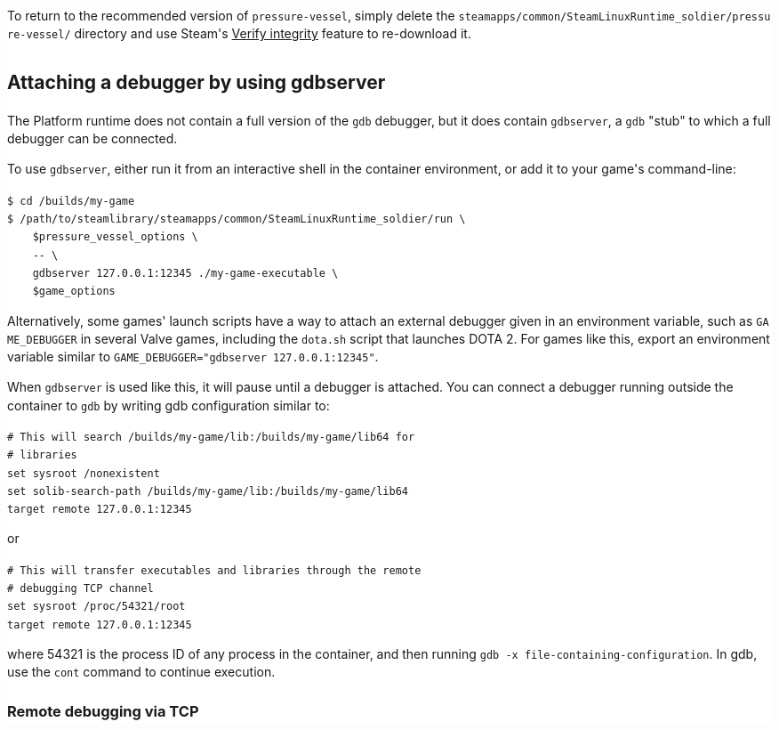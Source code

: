 To return to the recommended version of `pressure-vessel`, simply delete
the `steamapps/common/SteamLinuxRuntime_soldier/pressure-vessel/`
directory and use Steam's [Verify integrity][] feature to re-download it.

[Verify integrity]: https://help.steampowered.com/en/faqs/view/0C48-FCBD-DA71-93EB

## Attaching a debugger by using gdbserver

The Platform runtime does not contain a full version of the `gdb` debugger,
but it does contain `gdbserver`, a `gdb` "stub" to which a full debugger
can be connected.

To use `gdbserver`, either run it from an interactive shell in the
container environment, or add it to your game's command-line:

```
$ cd /builds/my-game
$ /path/to/steamlibrary/steamapps/common/SteamLinuxRuntime_soldier/run \
    $pressure_vessel_options \
    -- \
    gdbserver 127.0.0.1:12345 ./my-game-executable \
    $game_options
```

Alternatively, some games' launch scripts have a way to attach an external
debugger given in an environment variable, such as `GAME_DEBUGGER` in
several Valve games, including the `dota.sh` script that launches DOTA 2.
For games like this, export an environment variable similar to
`GAME_DEBUGGER="gdbserver 127.0.0.1:12345"`.

When `gdbserver` is used like this, it will pause until a debugger is
attached.
You can connect a debugger running outside the container to `gdb`
by writing gdb configuration similar to:

```
# This will search /builds/my-game/lib:/builds/my-game/lib64 for
# libraries
set sysroot /nonexistent
set solib-search-path /builds/my-game/lib:/builds/my-game/lib64
target remote 127.0.0.1:12345
```

or

```
# This will transfer executables and libraries through the remote
# debugging TCP channel
set sysroot /proc/54321/root
target remote 127.0.0.1:12345
```

where 54321 is the process ID of any process in the container, and then
running `gdb -x file-containing-configuration`.
In gdb, use the `cont` command to continue execution.

### Remote debugging via TCP


[Steam support documentation]: https://help.steampowered.com/
[compatibility tools]: steam-compat-tool-interface.md
[bubblewrap]: https://github.com/containers/bubblewrap
[add a Steam Library folder]: https://help.steampowered.com/en/faqs/view/4BD4-4528-6B2E-8327
[switching a game to a beta branch]: https://help.steampowered.com/en/faqs/view/5A86-0DF4-C59E-8C4A
[Proton documentation]: https://github.com/ValveSoftware/Proton/
[set launch options]: https://help.steampowered.com/en/faqs/view/7D01-D2DD-D75E-2955
[Debian's /etc/bash.bashrc]: https://sources.debian.org/src/bash/5.1-2/debian/etc.bash.bashrc/
[Making more files available in the container]: #making-more-files-available-in-the-container
[compatibility tool interface]: steam-compat-tool-interface.md
[Upgrading pressure-vessel]: #upgrading-pressure-vessel
[debuginfod]: https://sourceware.org/elfutils/Debuginfod.html
[install folder]: https://partner.steamgames.com/doc/store/application/depots
[launch options]: https://partner.steamgames.com/doc/sdk/uploading
[Steam Cloud API]: https://partner.steamgames.com/doc/features/cloud
[basedirs]: https://specifications.freedesktop.org/basedir-spec/basedir-spec-latest.html
[Application.persistentDataPath]: https://docs.unity3d.com/ScriptReference/Application-persistentDataPath.html
[SDL_GetPrefPath]: https://wiki.libsdl.org/SDL_GetPrefPath
[Steam Runtime SDK Docker container]: https://gitlab.steamos.cloud/steamrt/scout/sdk/-/blob/master/README.md
[Docker]: https://www.docker.com/
[Podman]: https://podman.io/
[os-release(5)]: https://www.freedesktop.org/software/systemd/man/os-release.html
[Steam Input]: https://partner.steamgames.com/doc/features/steam_controller
[inotify]: https://man7.org/linux/man-pages/man7/inotify.7.html
[Linux joystick implementation in SDL]: https://github.com/libsdl-org/SDL/blob/main/src/joystick/linux/SDL_sysjoystick.c
[shared libraries]: #shared-libraries
[Debian Policy]: https://www.debian.org/doc/debian-policy/ch-files.html#scripts